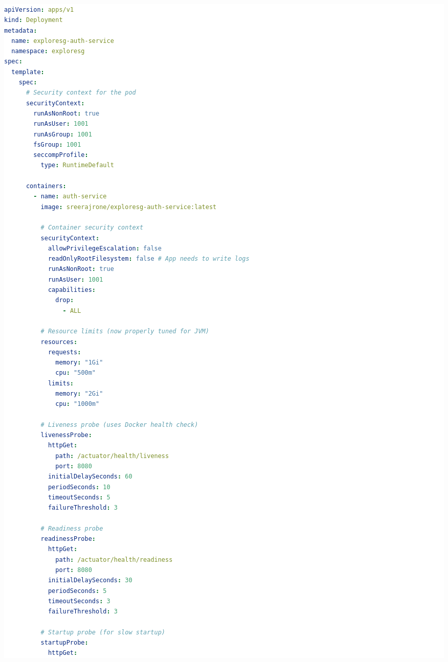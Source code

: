 ```yaml
apiVersion: apps/v1
kind: Deployment
metadata:
  name: exploresg-auth-service
  namespace: exploresg
spec:
  template:
    spec:
      # Security context for the pod
      securityContext:
        runAsNonRoot: true
        runAsUser: 1001
        runAsGroup: 1001
        fsGroup: 1001
        seccompProfile:
          type: RuntimeDefault

      containers:
        - name: auth-service
          image: sreerajrone/exploresg-auth-service:latest

          # Container security context
          securityContext:
            allowPrivilegeEscalation: false
            readOnlyRootFilesystem: false # App needs to write logs
            runAsNonRoot: true
            runAsUser: 1001
            capabilities:
              drop:
                - ALL

          # Resource limits (now properly tuned for JVM)
          resources:
            requests:
              memory: "1Gi"
              cpu: "500m"
            limits:
              memory: "2Gi"
              cpu: "1000m"

          # Liveness probe (uses Docker health check)
          livenessProbe:
            httpGet:
              path: /actuator/health/liveness
              port: 8080
            initialDelaySeconds: 60
            periodSeconds: 10
            timeoutSeconds: 5
            failureThreshold: 3

          # Readiness probe
          readinessProbe:
            httpGet:
              path: /actuator/health/readiness
              port: 8080
            initialDelaySeconds: 30
            periodSeconds: 5
            timeoutSeconds: 3
            failureThreshold: 3

          # Startup probe (for slow startup)
          startupProbe:
            httpGet:
```